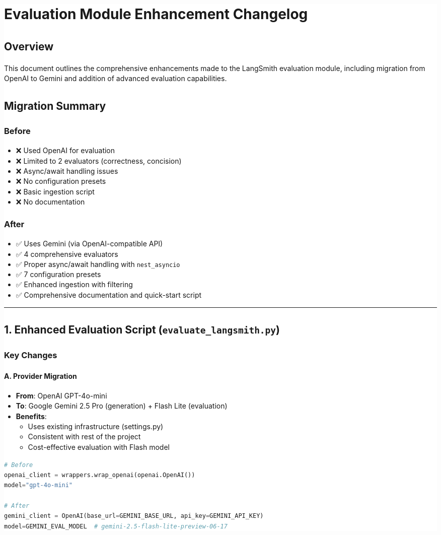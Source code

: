 # Evaluation Module Enhancement Changelog

## Overview

This document outlines the comprehensive enhancements made to the LangSmith evaluation module, including migration from OpenAI to Gemini and addition of advanced evaluation capabilities.

## Migration Summary

### Before
- ❌ Used OpenAI for evaluation
- ❌ Limited to 2 evaluators (correctness, concision)
- ❌ Async/await handling issues
- ❌ No configuration presets
- ❌ Basic ingestion script
- ❌ No documentation

### After
- ✅ Uses Gemini (via OpenAI-compatible API)
- ✅ 4 comprehensive evaluators
- ✅ Proper async/await handling with `nest_asyncio`
- ✅ 7 configuration presets
- ✅ Enhanced ingestion with filtering
- ✅ Comprehensive documentation and quick-start script

---

## 1. Enhanced Evaluation Script (`evaluate_langsmith.py`)

### Key Changes

#### A. Provider Migration
- **From**: OpenAI GPT-4o-mini
- **To**: Google Gemini 2.5 Pro (generation) + Flash Lite (evaluation)
- **Benefits**: 
  - Uses existing infrastructure (settings.py)
  - Consistent with rest of the project
  - Cost-effective evaluation with Flash model

```python
# Before
openai_client = wrappers.wrap_openai(openai.OpenAI())
model="gpt-4o-mini"

# After
gemini_client = OpenAI(base_url=GEMINI_BASE_URL, api_key=GEMINI_API_KEY)
model=GEMINI_EVAL_MODEL  # gemini-2.5-flash-lite-preview-06-17
```
